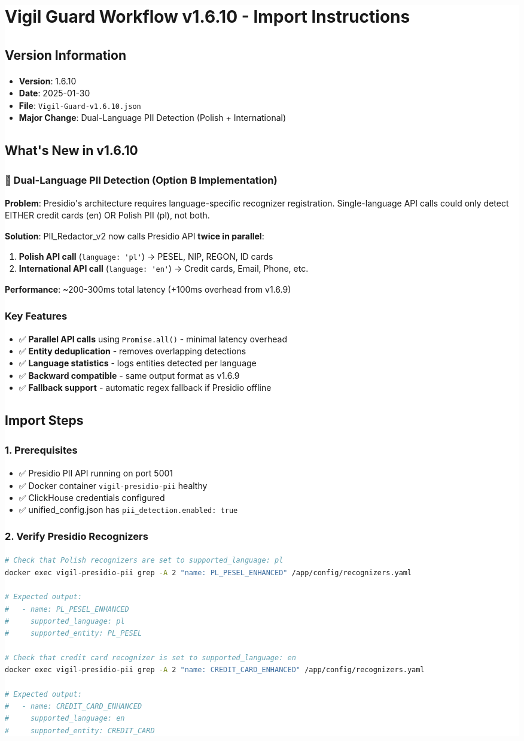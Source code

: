 # Vigil Guard Workflow v1.6.10 - Import Instructions

## Version Information
- **Version**: 1.6.10
- **Date**: 2025-01-30
- **File**: `Vigil-Guard-v1.6.10.json`
- **Major Change**: Dual-Language PII Detection (Polish + International)

## What's New in v1.6.10

### 🎯 Dual-Language PII Detection (Option B Implementation)
**Problem**: Presidio's architecture requires language-specific recognizer registration. Single-language API calls could only detect EITHER credit cards (en) OR Polish PII (pl), not both.

**Solution**: PII_Redactor_v2 now calls Presidio API **twice in parallel**:
1. **Polish API call** (`language: 'pl'`) → PESEL, NIP, REGON, ID cards
2. **International API call** (`language: 'en'`) → Credit cards, Email, Phone, etc.

**Performance**: ~200-300ms total latency (+100ms overhead from v1.6.9)

### Key Features
- ✅ **Parallel API calls** using `Promise.all()` - minimal latency overhead
- ✅ **Entity deduplication** - removes overlapping detections
- ✅ **Language statistics** - logs entities detected per language
- ✅ **Backward compatible** - same output format as v1.6.9
- ✅ **Fallback support** - automatic regex fallback if Presidio offline

## Import Steps

### 1. Prerequisites
- ✅ Presidio PII API running on port 5001
- ✅ Docker container `vigil-presidio-pii` healthy
- ✅ ClickHouse credentials configured
- ✅ unified_config.json has `pii_detection.enabled: true`

### 2. Verify Presidio Recognizers
```bash
# Check that Polish recognizers are set to supported_language: pl
docker exec vigil-presidio-pii grep -A 2 "name: PL_PESEL_ENHANCED" /app/config/recognizers.yaml

# Expected output:
#   - name: PL_PESEL_ENHANCED
#     supported_language: pl
#     supported_entity: PL_PESEL

# Check that credit card recognizer is set to supported_language: en
docker exec vigil-presidio-pii grep -A 2 "name: CREDIT_CARD_ENHANCED" /app/config/recognizers.yaml

# Expected output:
#   - name: CREDIT_CARD_ENHANCED
#     supported_language: en
#     supported_entity: CREDIT_CARD
```
